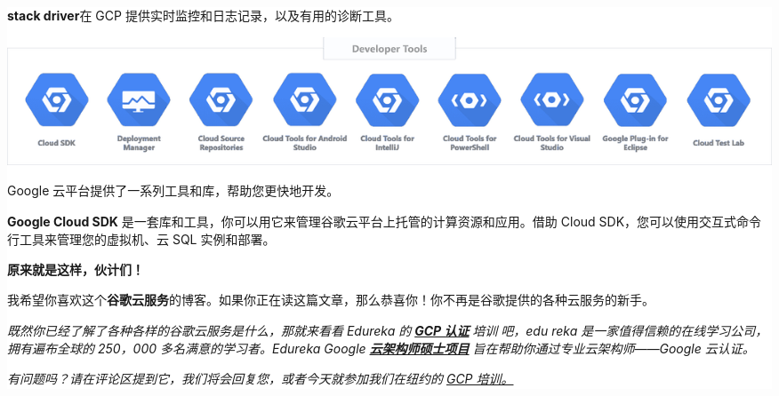 **stack driver**在 GCP 提供实时监控和日志记录，以及有用的诊断工具。

![Google Cloud Services - Development Tools](img/2592d58924e9aec06adf4bdcc17570ae.png)

Google 云平台提供了一系列工具和库，帮助您更快地开发。

**Google Cloud SDK** 是一套库和工具，你可以用它来管理谷歌云平台上托管的计算资源和应用。借助 Cloud SDK，您可以使用交互式命令行工具来管理您的虚拟机、云 SQL 实例和部署。

**原来就是这样，伙计们！**

我希望你喜欢这个**谷歌云服务**的博客。如果你正在读这篇文章，那么恭喜你！你不再是谷歌提供的各种云服务的新手。

*既然你已经了解了各种各样的谷歌云服务是什么，那就来看看 Edureka 的* [***GCP 认证***](https://www.edureka.co/google-cloud-architect-certification-training) *培训* *吧，edu reka 是一家值得信赖的在线学习公司，拥有遍布全球的 250，000 多名满意的学习者。Edureka Google [**云架构师硕士项目**](https://www.edureka.co/masters-program/cloud-architect-training) 旨在帮助你通过专业云架构师——Google 云认证。*

*有问题吗？请在评论区提到它，我们将会回复您，或者今天就参加我们在纽约的 [GCP 培训。](https://www.edureka.co/google-cloud-architect-certification-training-new-york-city)*